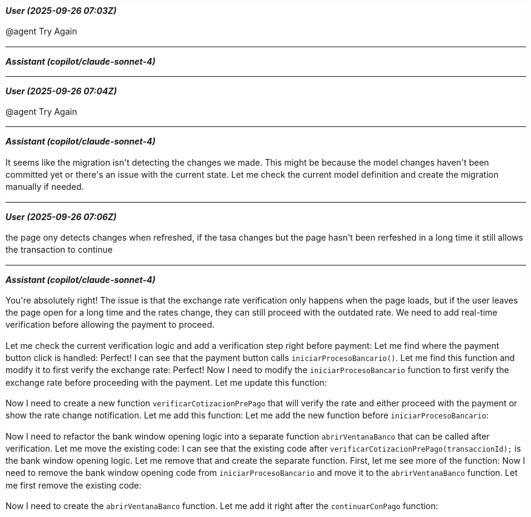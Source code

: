 
_**User (2025-09-26 07:03Z)**_

@agent Try Again

---

_**Assistant (copilot/claude-sonnet-4)**_



---

_**User (2025-09-26 07:04Z)**_

@agent Try Again

---

_**Assistant (copilot/claude-sonnet-4)**_

It seems like the migration isn't detecting the changes we made. This might be because the model changes haven't been committed yet or there's an issue with the current state. Let me check the current model definition and create the migration manually if needed.

---

_**User (2025-09-26 07:06Z)**_

the page ony detects changes when refreshed, if the tasa changes but the page hasn't been rerfeshed in a long time it still allows the transaction to continue

---

_**Assistant (copilot/claude-sonnet-4)**_

You're absolutely right! The issue is that the exchange rate verification only happens when the page loads, but if the user leaves the page open for a long time and the rates change, they can still proceed with the outdated rate. We need to add real-time verification before allowing the payment to proceed.

Let me check the current verification logic and add a verification step right before payment: Let me find where the payment button click is handled: Perfect! I can see that the payment button calls `iniciarProcesoBancario()`. Let me find this function and modify it to first verify the exchange rate: Perfect! Now I need to modify the `iniciarProcesoBancario` function to first verify the exchange rate before proceeding with the payment. Let me update this function:
```

```
Now I need to create a new function `verificarCotizacionPrePago` that will verify the rate and either proceed with the payment or show the rate change notification. Let me add this function: Let me add the new function before `iniciarProcesoBancario`:
```

```
Now I need to refactor the bank window opening logic into a separate function `abrirVentanaBanco` that can be called after verification. Let me move the existing code: I can see that the existing code after `verificarCotizacionPrePago(transaccionId);` is the bank window opening logic. Let me remove that and create the separate function. First, let me see more of the function: Now I need to remove the bank window opening code from `iniciarProcesoBancario` and move it to the `abrirVentanaBanco` function. Let me first remove the existing code:
```

```
Now I need to create the `abrirVentanaBanco` function. Let me add it right after the `continuarConPago` function:
```

```